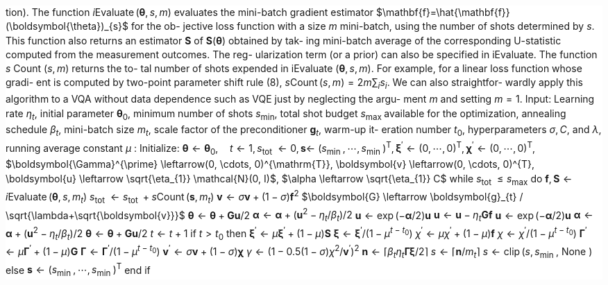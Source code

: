 tion). The function $i \operatorname{Evaluate}(\boldsymbol{\theta}, s, m)$ evaluates the
mini-batch gradient estimator $\mathbf{f}=\hat{\mathbf{f}}(\boldsymbol{\theta})_{s}$ for the ob-
jective loss function with a size $m$ mini-batch, using
the number of shots determined by $s$. This function
also returns an estimator $\boldsymbol{S}$ of $\boldsymbol{S}(\boldsymbol{\theta})$ obtained by tak-
ing mini-batch average of the corresponding U-statistic
computed from the measurement outcomes. The reg-
ularization term (or a prior) can also be specified in
iEvaluate. The function $s$ Count $(s, m)$ returns the to-
tal number of shots expended in iEvaluate $(\boldsymbol{\theta}, s, m)$.
For example, for a linear loss function whose gradi-
ent is computed by two-point parameter shift rule (8),
$s \operatorname{Count}(s, m)=2 m \sum_{i} s_{i}$. We can also straightfor-
wardly apply this algorithm to a VQA without data
dependence such as VQE just by neglecting the argu-
ment $m$ and setting $m=1$.
Input: Learning rate $\eta_{t}$, initial parameter $\boldsymbol{\theta}_{0}$, minimum
number of shots $s_{\min }$, total shot budget $s_{\text {max }}$ available
for the optimization, annealing schedule $\beta_{t}$, mini-batch
size $m_{t}$, scale factor of the preconditioner $\boldsymbol{g}_{t}$, warm-up it-
eration number $t_{0}$, hyperparameters $\sigma, C$, and $\lambda$, running
average constant $\mu$
: Initialize: $\boldsymbol{\theta} \leftarrow \boldsymbol{\theta}_{0}, \quad t \leftarrow 1, s_{\text {tot }} \leftarrow 0, \boldsymbol{s} \leftarrow$
$\left(s_{\text {min }}, \cdots, s_{\text {min }}\right)^{\mathrm{T}}, \boldsymbol{\xi}^{\prime} \leftarrow(0, \cdots, 0)^{\mathrm{T}}, \boldsymbol{\chi}^{\prime} \leftarrow(0, \cdots, 0)^{\mathrm{T}}$,
$\boldsymbol{\Gamma}^{\prime} \leftarrow(0, \cdots, 0)^{\mathrm{T}}, \boldsymbol{v} \leftarrow(0, \cdots, 0)^{T}, \boldsymbol{u} \leftarrow \sqrt{\eta_{1}} \mathcal{N}(0, I)$,
$\alpha \leftarrow \sqrt{\eta_{1}} C$
while $s_{\text {tot }} \leq s_{\max }$ do
$\mathbf{f}, \boldsymbol{S} \leftarrow i \operatorname{Evaluate}\left(\boldsymbol{\theta}, s, m_{t}\right)$
$s_{\text {tot }} \leftarrow s_{\text {tot }}+s \operatorname{Count}\left(\boldsymbol{s}, m_{t}\right)$
$\boldsymbol{v} \leftarrow \sigma \boldsymbol{v}+(1-\sigma) \mathbf{f}^{2}$
$\boldsymbol{G} \leftarrow \boldsymbol{g}_{t} / \sqrt{\lambda+\sqrt{\boldsymbol{v}}}$
$\boldsymbol{\theta} \leftarrow \boldsymbol{\theta}+\boldsymbol{G} \boldsymbol{u} / 2$
$\boldsymbol{\alpha} \leftarrow \boldsymbol{\alpha}+\left(\boldsymbol{u}^{2}-\eta_{t} / \beta_{t}\right) / 2$
$\boldsymbol{u} \leftarrow \exp (-\boldsymbol{\alpha} / 2) \boldsymbol{u}$
$\boldsymbol{u} \leftarrow \boldsymbol{u}-\eta_{t} \boldsymbol{G} \mathbf{f}$
$\boldsymbol{u} \leftarrow \exp (-\boldsymbol{\alpha} / 2) \boldsymbol{u}$
$\boldsymbol{\alpha} \leftarrow \boldsymbol{\alpha}+\left(\boldsymbol{u}^{2}-\eta_{t} / \beta_{t}\right) / 2$
$\boldsymbol{\theta} \leftarrow \boldsymbol{\theta}+\boldsymbol{G} \boldsymbol{u} / 2$
$t \leftarrow t+1$
if $t>t_{0}$ then
$\boldsymbol{\xi}^{\prime} \leftarrow \mu \boldsymbol{\xi}^{\prime}+(1-\mu) \boldsymbol{S}$
$\boldsymbol{\xi} \leftarrow \boldsymbol{\xi}^{\prime} /\left(1-\mu^{t-t_{0}}\right)$
$\chi^{\prime} \leftarrow \mu \chi^{\prime}+(1-\mu) \mathbf{f}$
$\chi \leftarrow \chi^{\prime} /\left(1-\mu^{t-t_{0}}\right)$
$\boldsymbol{\Gamma}^{\prime} \leftarrow \mu \boldsymbol{\Gamma}^{\prime}+(1-\mu) \boldsymbol{G}$
$\boldsymbol{\Gamma} \leftarrow \boldsymbol{\Gamma}^{\prime} /\left(1-\mu^{t-t_{0}}\right)$
$\boldsymbol{v}^{\prime} \leftarrow \sigma \boldsymbol{v}+(1-\sigma) \boldsymbol{\chi}$
$\gamma \leftarrow\left(1-0.5(1-\sigma) \chi^{2} / \boldsymbol{v}^{\prime}\right)^{2}$
$\boldsymbol{n} \leftarrow\left\lceil\beta_{t} \eta_{t} \boldsymbol{\Gamma} \boldsymbol{\xi} / 2\right\rceil$
$s \leftarrow\left\lceil\boldsymbol{n} / m_{t}\right\rceil$
$s \leftarrow \operatorname{clip}\left(s, s_{\text {min }}\right.$, None $)$
else
$\boldsymbol{s} \leftarrow\left(s_{\text {min }}, \cdots, s_{\text {min }}\right)^{\mathrm{T}}$
end if